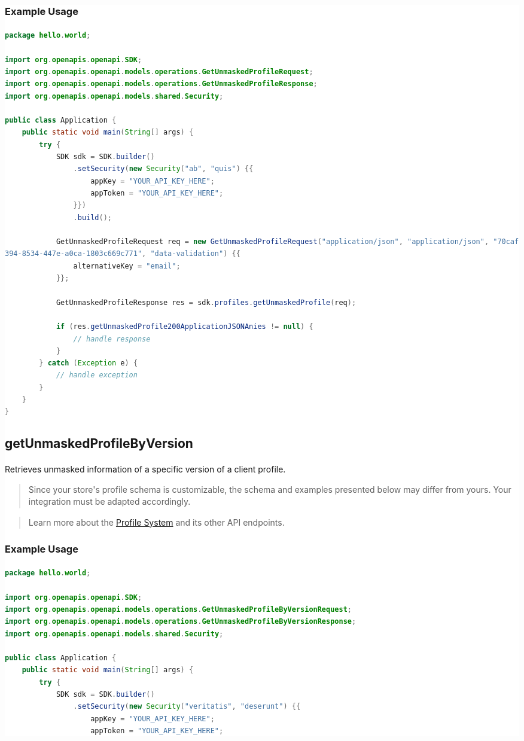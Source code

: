 ### Example Usage

```java
package hello.world;

import org.openapis.openapi.SDK;
import org.openapis.openapi.models.operations.GetUnmaskedProfileRequest;
import org.openapis.openapi.models.operations.GetUnmaskedProfileResponse;
import org.openapis.openapi.models.shared.Security;

public class Application {
    public static void main(String[] args) {
        try {
            SDK sdk = SDK.builder()
                .setSecurity(new Security("ab", "quis") {{
                    appKey = "YOUR_API_KEY_HERE";
                    appToken = "YOUR_API_KEY_HERE";
                }})
                .build();

            GetUnmaskedProfileRequest req = new GetUnmaskedProfileRequest("application/json", "application/json", "70caf394-8534-447e-a0ca-1803c669c771", "data-validation") {{
                alternativeKey = "email";
            }};            

            GetUnmaskedProfileResponse res = sdk.profiles.getUnmaskedProfile(req);

            if (res.getUnmaskedProfile200ApplicationJSONAnies != null) {
                // handle response
            }
        } catch (Exception e) {
            // handle exception
        }
    }
}
```

## getUnmaskedProfileByVersion

Retrieves unmasked information of a specific version of a client profile.


> Since your store's profile schema is customizable, the schema and examples presented below may differ from yours. Your integration must be adapted accordingly.


> Learn more about the [Profile System](https://developers.vtex.com/vtex-rest-api/docs/profile-system) and its other API endpoints.

### Example Usage

```java
package hello.world;

import org.openapis.openapi.SDK;
import org.openapis.openapi.models.operations.GetUnmaskedProfileByVersionRequest;
import org.openapis.openapi.models.operations.GetUnmaskedProfileByVersionResponse;
import org.openapis.openapi.models.shared.Security;

public class Application {
    public static void main(String[] args) {
        try {
            SDK sdk = SDK.builder()
                .setSecurity(new Security("veritatis", "deserunt") {{
                    appKey = "YOUR_API_KEY_HERE";
                    appToken = "YOUR_API_KEY_HERE";
```